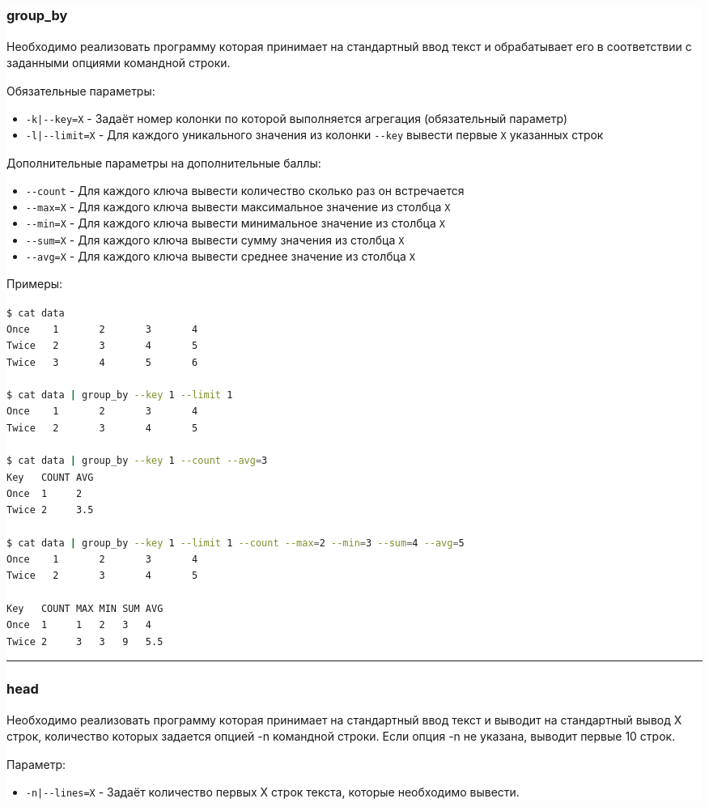 ### group_by

Необходимо реализовать программу которая принимает на стандартный ввод текст и обрабатывает его в соответствии с заданными опциями командной строки.

Обязательные параметры:

- `-k|--key=X` - Задаёт номер колонки по которой выполняется агрегация (обязательный параметр)
- `-l|--limit=X` - Для каждого уникального значения из колонки `--key` вывести первые `X` указанных строк

Дополнительные параметры на дополнительные баллы:

- `--count` - Для каждого ключа вывести количество сколько раз он встречается
- `--max=X` - Для каждого ключа вывести максимальное значение из столбца `X`
- `--min=X` - Для каждого ключа вывести минимальное значение из столбца `X`
- `--sum=X` - Для каждого ключа вывести сумму значения из столбца `X`
- `--avg=X` - Для каждого ключа вывести среднее значение из столбца `X`

Примеры:

```sh
$ cat data
Once    1       2       3       4
Twice   2       3       4       5
Twice   3       4       5       6

$ cat data | group_by --key 1 --limit 1
Once    1       2       3       4
Twice   2       3       4       5

$ cat data | group_by --key 1 --count --avg=3
Key   COUNT AVG
Once  1     2
Twice 2     3.5

$ cat data | group_by --key 1 --limit 1 --count --max=2 --min=3 --sum=4 --avg=5
Once    1       2       3       4
Twice   2       3       4       5

Key   COUNT MAX MIN SUM AVG
Once  1     1   2   3   4
Twice 2     3   3   9   5.5
```

---

### head

Необходимо реализовать программу которая принимает на стандартный ввод текст и выводит на стандартный вывод X строк, количество которых задается опцией -n командной строки. Если опция -n не указана, выводит первые 10 строк.

Параметр:
- `-n|--lines=X` - Задаёт количество первых X строк текста, которые необходимо вывести.
